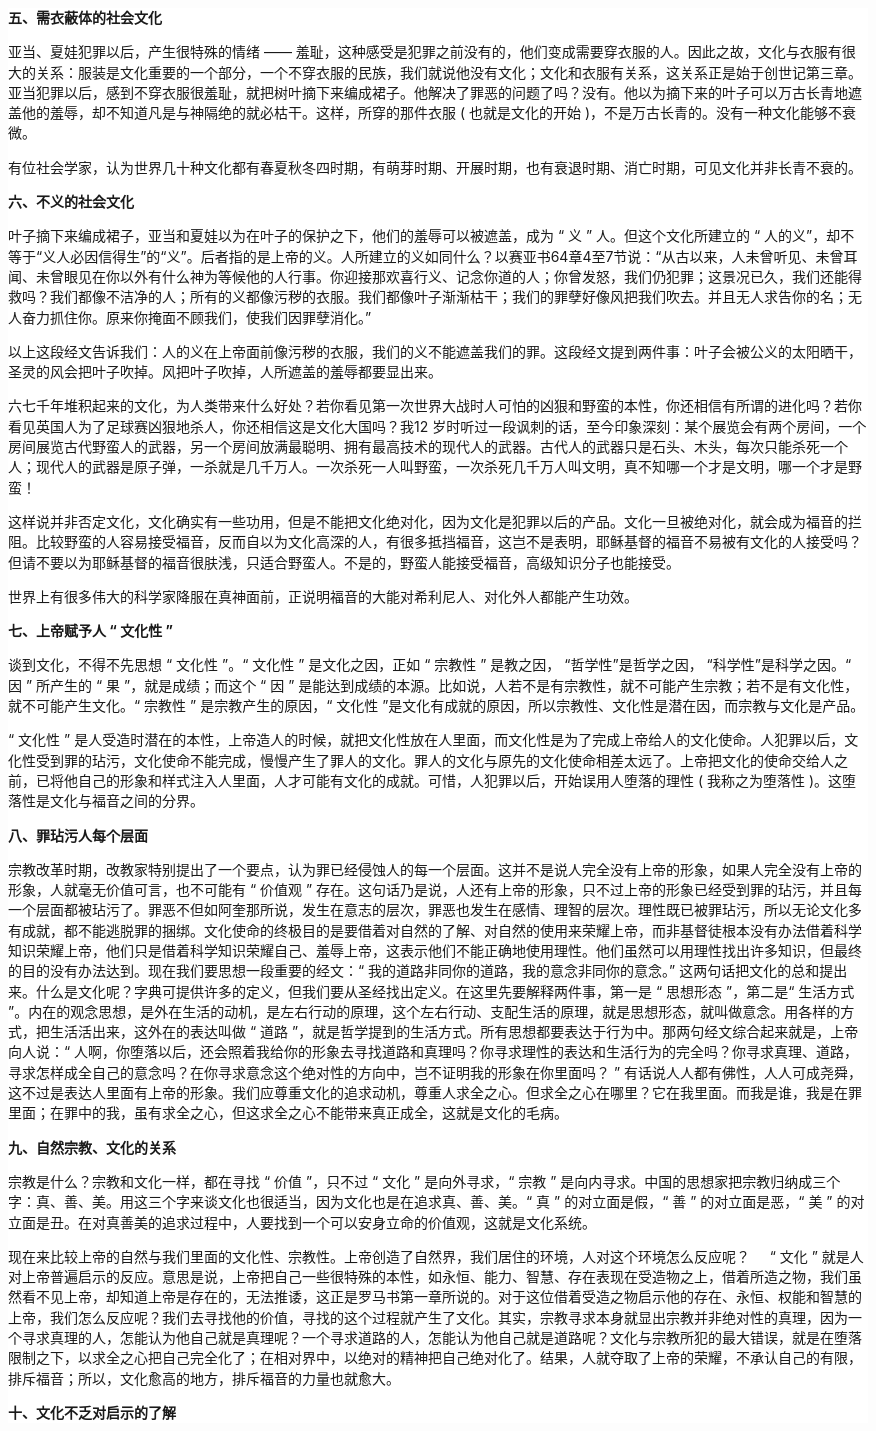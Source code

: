 **五、需衣蔽体的社会文化**

亚当、夏娃犯罪以后，产生很特殊的情绪 —— 羞耻，这种感受是犯罪之前没有的，他们变成需要穿衣服的人。因此之故，文化与衣服有很大的关系：服装是文化重要的一个部分，一个不穿衣服的民族，我们就说他没有文化；文化和衣服有关系，这关系正是始于创世记第三章。亚当犯罪以后，感到不穿衣服很羞耻，就把树叶摘下来编成裙子。他解决了罪恶的问题了吗？没有。他以为摘下来的叶子可以万古长青地遮盖他的羞辱，却不知道凡是与神隔绝的就必枯干。这样，所穿的那件衣服 ( 也就是文化的开始 )，不是万古长青的。没有一种文化能够不衰微。
  
有位社会学家，认为世界几十种文化都有春夏秋冬四时期，有萌芽时期、开展时期，也有衰退时期、消亡时期，可见文化并非长青不衰的。

**六、不义的社会文化**

叶子摘下来编成裙子，亚当和夏娃以为在叶子的保护之下，他们的羞辱可以被遮盖，成为 “ 义 ” 人。但这个文化所建立的 “ 人的义”，却不等于“义人必因信得生”的“义”。后者指的是上帝的义。人所建立的义如同什么？以赛亚书64章4至7节说：“从古以来，人未曾听见、未曾耳闻、未曾眼见在你以外有什么神为等候他的人行事。你迎接那欢喜行义、记念你道的人；你曾发怒，我们仍犯罪；这景况已久，我们还能得救吗？我们都像不洁净的人；所有的义都像污秽的衣服。我们都像叶子渐渐枯干；我们的罪孽好像风把我们吹去。并且无人求告你的名；无人奋力抓住你。原来你掩面不顾我们，使我们因罪孽消化。”

以上这段经文告诉我们：人的义在上帝面前像污秽的衣服，我们的义不能遮盖我们的罪。这段经文提到两件事：叶子会被公义的太阳晒干，圣灵的风会把叶子吹掉。风把叶子吹掉，人所遮盖的羞辱都要显出来。
  
六七千年堆积起来的文化，为人类带来什么好处？若你看见第一次世界大战时人可怕的凶狠和野蛮的本性，你还相信有所谓的进化吗？若你看见英国人为了足球赛凶狠地杀人，你还相信这是文化大国吗？我12 岁时听过一段讽刺的话，至今印象深刻：某个展览会有两个房间，一个房间展览古代野蛮人的武器，另一个房间放满最聪明、拥有最高技术的现代人的武器。古代人的武器只是石头、木头，每次只能杀死一个人；现代人的武器是原子弹，一杀就是几千万人。一次杀死一人叫野蛮，一次杀死几千万人叫文明，真不知哪一个才是文明，哪一个才是野蛮！

这样说并非否定文化，文化确实有一些功用，但是不能把文化绝对化，因为文化是犯罪以后的产品。文化一旦被绝对化，就会成为福音的拦阻。比较野蛮的人容易接受福音，反而自以为文化高深的人，有很多抵挡福音，这岂不是表明，耶稣基督的福音不易被有文化的人接受吗？但请不要以为耶稣基督的福音很肤浅，只适合野蛮人。不是的，野蛮人能接受福音，高级知识分子也能接受。

世界上有很多伟大的科学家降服在真神面前，正说明福音的大能对希利尼人、对化外人都能产生功效。

**七、上帝赋予人 “ 文化性 ”**

谈到文化，不得不先思想 “ 文化性 ”。“ 文化性 ” 是文化之因，正如 “ 宗教性 ” 是教之因， “哲学性”是哲学之因， “科学性”是科学之因。“ 因 ” 所产生的 “ 果 ”，就是成绩；而这个 “ 因 ” 是能达到成绩的本源。比如说，人若不是有宗教性，就不可能产生宗教；若不是有文化性，就不可能产生文化。“ 宗教性 ” 是宗教产生的原因，“ 文化性 ”是文化有成就的原因，所以宗教性、文化性是潜在因，而宗教与文化是产品。

“ 文化性 ” 是人受造时潜在的本性，上帝造人的时候，就把文化性放在人里面，而文化性是为了完成上帝给人的文化使命。人犯罪以后，文化性受到罪的玷污，文化使命不能完成，慢慢产生了罪人的文化。罪人的文化与原先的文化使命相差太远了。上帝把文化的使命交给人之前，已将他自己的形象和样式注入人里面，人才可能有文化的成就。可惜，人犯罪以后，开始误用人堕落的理性 ( 我称之为堕落性 )。这堕落性是文化与福音之间的分界。

**八、罪玷污人每个层面**

宗教改革时期，改教家特别提出了一个要点，认为罪已经侵蚀人的每一个层面。这并不是说人完全没有上帝的形象，如果人完全没有上帝的形象，人就毫无价值可言，也不可能有 “ 价值观 ” 存在。这句话乃是说，人还有上帝的形象，只不过上帝的形象已经受到罪的玷污，并且每一个层面都被玷污了。罪恶不但如阿奎那所说，发生在意志的层次，罪恶也发生在感情、理智的层次。理性既已被罪玷污，所以无论文化多有成就，都不能逃脱罪的捆绑。文化使命的终极目的是要借着对自然的了解、对自然的使用来荣耀上帝，而非基督徒根本没有办法借着科学知识荣耀上帝，他们只是借着科学知识荣耀自己、羞辱上帝，这表示他们不能正确地使用理性。他们虽然可以用理性找出许多知识，但最终的目的没有办法达到。现在我们要思想一段重要的经文：“ 我的道路非同你的道路，我的意念非同你的意念。” 这两句话把文化的总和提出来。什么是文化呢？字典可提供许多的定义，但我们要从圣经找出定义。在这里先要解释两件事，第一是 “ 思想形态 ”，第二是“ 生活方式 ”。内在的观念思想，是外在生活的动机，是左右行动的原理，这个左右行动、支配生活的原理，就是思想形态，就叫做意念。用各样的方式，把生活活出来，这外在的表达叫做 “ 道路 ”，就是哲学提到的生活方式。所有思想都要表达于行为中。那两句经文综合起来就是，上帝向人说：“ 人啊，你堕落以后，还会照着我给你的形象去寻找道路和真理吗？你寻求理性的表达和生活行为的完全吗？你寻求真理、道路，寻求怎样成全自己的意念吗？在你寻求意念这个绝对性的方向中，岂不证明我的形象在你里面吗？ ” 有话说人人都有佛性，人人可成尧舜，这不过是表达人里面有上帝的形象。我们应尊重文化的追求动机，尊重人求全之心。但求全之心在哪里？它在我里面。而我是谁，我是在罪里面；在罪中的我，虽有求全之心，但这求全之心不能带来真正成全，这就是文化的毛病。

**九、自然宗教、文化的关系**

宗教是什么？宗教和文化一样，都在寻找 “ 价值 ”，只不过 “ 文化 ” 是向外寻求，“ 宗教 ” 是向内寻求。中国的思想家把宗教归纳成三个字：真、善、美。用这三个字来谈文化也很适当，因为文化也是在追求真、善、美。“ 真 ” 的对立面是假，“ 善 ” 的对立面是恶，“ 美 ” 的对立面是丑。在对真善美的追求过程中，人要找到一个可以安身立命的价值观，这就是文化系统。

现在来比较上帝的自然与我们里面的文化性、宗教性。上帝创造了自然界，我们居住的环境，人对这个环境怎么反应呢？     “ 文化 ” 就是人对上帝普遍启示的反应。意思是说，上帝把自己一些很特殊的本性，如永恒、能力、智慧、存在表现在受造物之上，借着所造之物，我们虽然看不见上帝，却知道上帝是存在的，无法推诿，这正是罗马书第一章所说的。对于这位借着受造之物启示他的存在、永恒、权能和智慧的上帝，我们怎么反应呢？我们去寻找他的价值，寻找的这个过程就产生了文化。其实，宗教寻求本身就显出宗教并非绝对性的真理，因为一个寻求真理的人，怎能认为他自己就是真理呢？一个寻求道路的人，怎能认为他自己就是道路呢？文化与宗教所犯的最大错误，就是在堕落限制之下，以求全之心把自己完全化了；在相对界中，以绝对的精神把自己绝对化了。结果，人就夺取了上帝的荣耀，不承认自己的有限，排斥福音；所以，文化愈高的地方，排斥福音的力量也就愈大。

**十、文化不乏对启示的了解**
